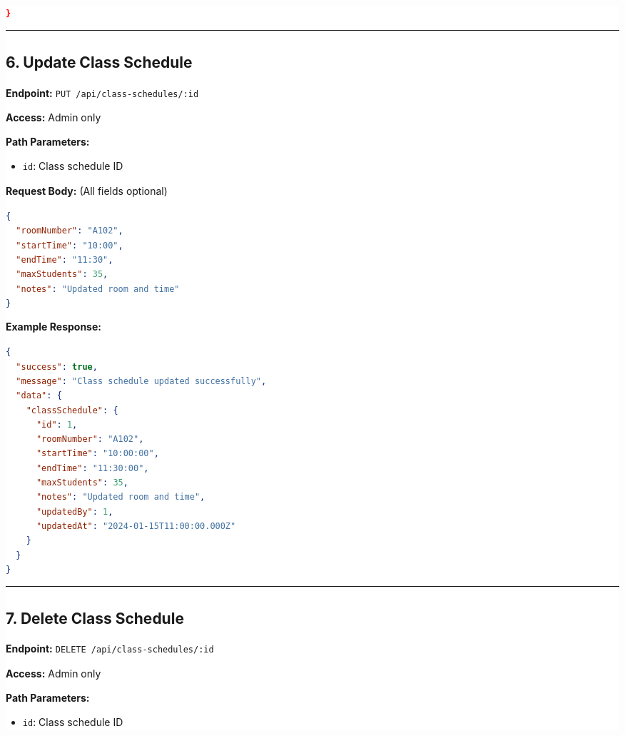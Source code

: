 ```json
}
```

---

## 6. Update Class Schedule

**Endpoint:** `PUT /api/class-schedules/:id`

**Access:** Admin only

**Path Parameters:**
- `id`: Class schedule ID

**Request Body:** (All fields optional)
```json
{
  "roomNumber": "A102",
  "startTime": "10:00",
  "endTime": "11:30",
  "maxStudents": 35,
  "notes": "Updated room and time"
}
```

**Example Response:**
```json
{
  "success": true,
  "message": "Class schedule updated successfully",
  "data": {
    "classSchedule": {
      "id": 1,
      "roomNumber": "A102",
      "startTime": "10:00:00",
      "endTime": "11:30:00",
      "maxStudents": 35,
      "notes": "Updated room and time",
      "updatedBy": 1,
      "updatedAt": "2024-01-15T11:00:00.000Z"
    }
  }
}
```

---

## 7. Delete Class Schedule

**Endpoint:** `DELETE /api/class-schedules/:id`

**Access:** Admin only

**Path Parameters:**
- `id`: Class schedule ID
